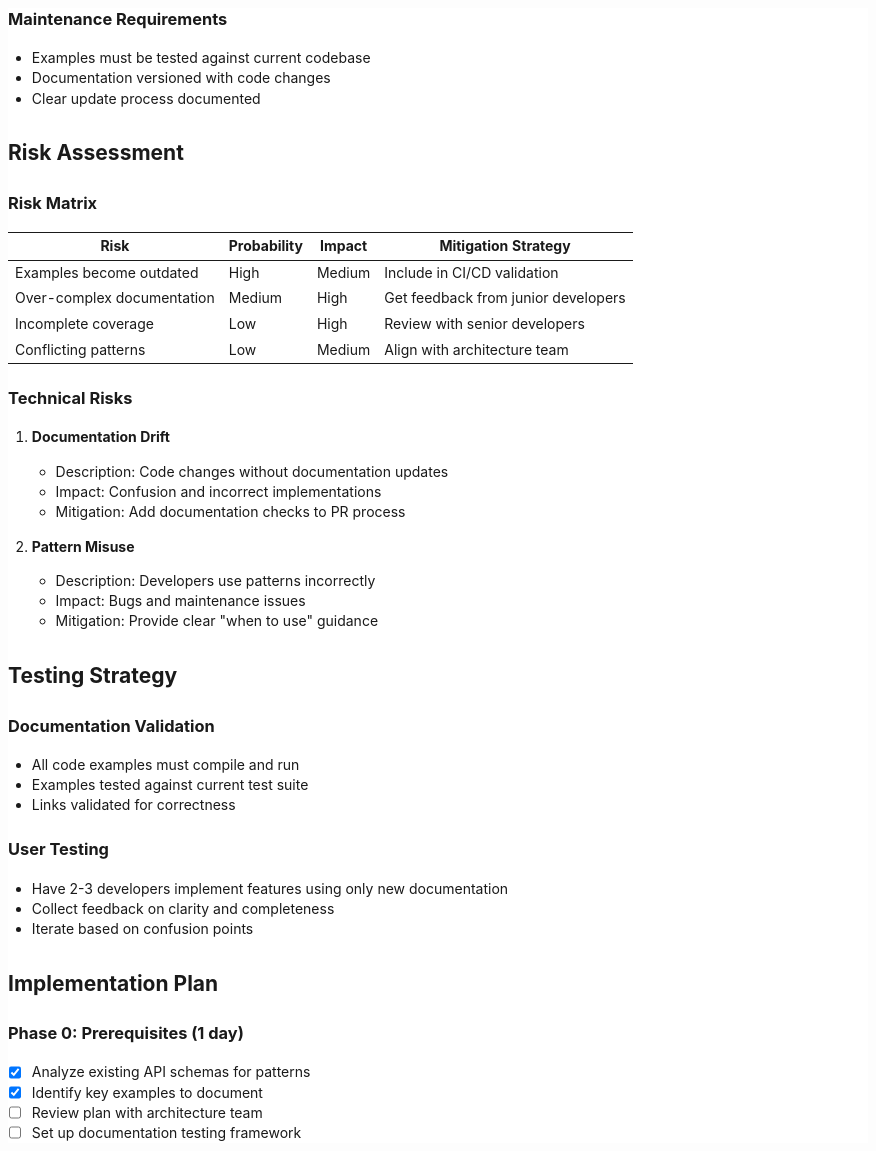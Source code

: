 ### Maintenance Requirements
- Examples must be tested against current codebase
- Documentation versioned with code changes
- Clear update process documented

## Risk Assessment

### Risk Matrix
| Risk | Probability | Impact | Mitigation Strategy |
|------|------------|--------|-------------------|
| Examples become outdated | High | Medium | Include in CI/CD validation |
| Over-complex documentation | Medium | High | Get feedback from junior developers |
| Incomplete coverage | Low | High | Review with senior developers |
| Conflicting patterns | Low | Medium | Align with architecture team |

### Technical Risks
1. **Documentation Drift**
   - Description: Code changes without documentation updates
   - Impact: Confusion and incorrect implementations
   - Mitigation: Add documentation checks to PR process

2. **Pattern Misuse**
   - Description: Developers use patterns incorrectly
   - Impact: Bugs and maintenance issues
   - Mitigation: Provide clear "when to use" guidance

## Testing Strategy

### Documentation Validation
- All code examples must compile and run
- Examples tested against current test suite
- Links validated for correctness

### User Testing
- Have 2-3 developers implement features using only new documentation
- Collect feedback on clarity and completeness
- Iterate based on confusion points

## Implementation Plan

### Phase 0: Prerequisites (1 day)
- [x] Analyze existing API schemas for patterns
- [x] Identify key examples to document
- [ ] Review plan with architecture team
- [ ] Set up documentation testing framework
